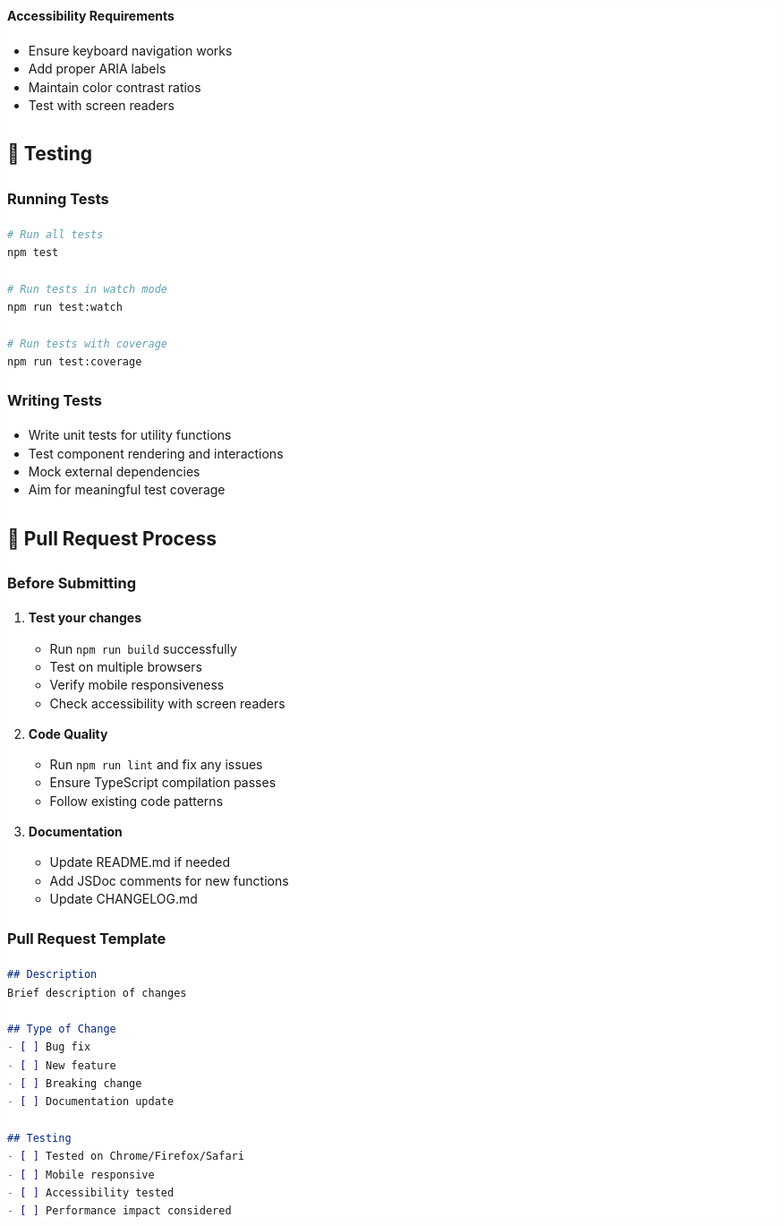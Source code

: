 #### Accessibility Requirements
- Ensure keyboard navigation works
- Add proper ARIA labels
- Maintain color contrast ratios
- Test with screen readers

## 🧪 Testing

### Running Tests
```bash
# Run all tests
npm test

# Run tests in watch mode
npm run test:watch

# Run tests with coverage
npm run test:coverage
```

### Writing Tests
- Write unit tests for utility functions
- Test component rendering and interactions
- Mock external dependencies
- Aim for meaningful test coverage

## 📝 Pull Request Process

### Before Submitting
1. **Test your changes**
   - Run `npm run build` successfully
   - Test on multiple browsers
   - Verify mobile responsiveness
   - Check accessibility with screen readers

2. **Code Quality**
   - Run `npm run lint` and fix any issues
   - Ensure TypeScript compilation passes
   - Follow existing code patterns

3. **Documentation**
   - Update README.md if needed
   - Add JSDoc comments for new functions
   - Update CHANGELOG.md

### Pull Request Template
```markdown
## Description
Brief description of changes

## Type of Change
- [ ] Bug fix
- [ ] New feature
- [ ] Breaking change
- [ ] Documentation update

## Testing
- [ ] Tested on Chrome/Firefox/Safari
- [ ] Mobile responsive
- [ ] Accessibility tested
- [ ] Performance impact considered

```